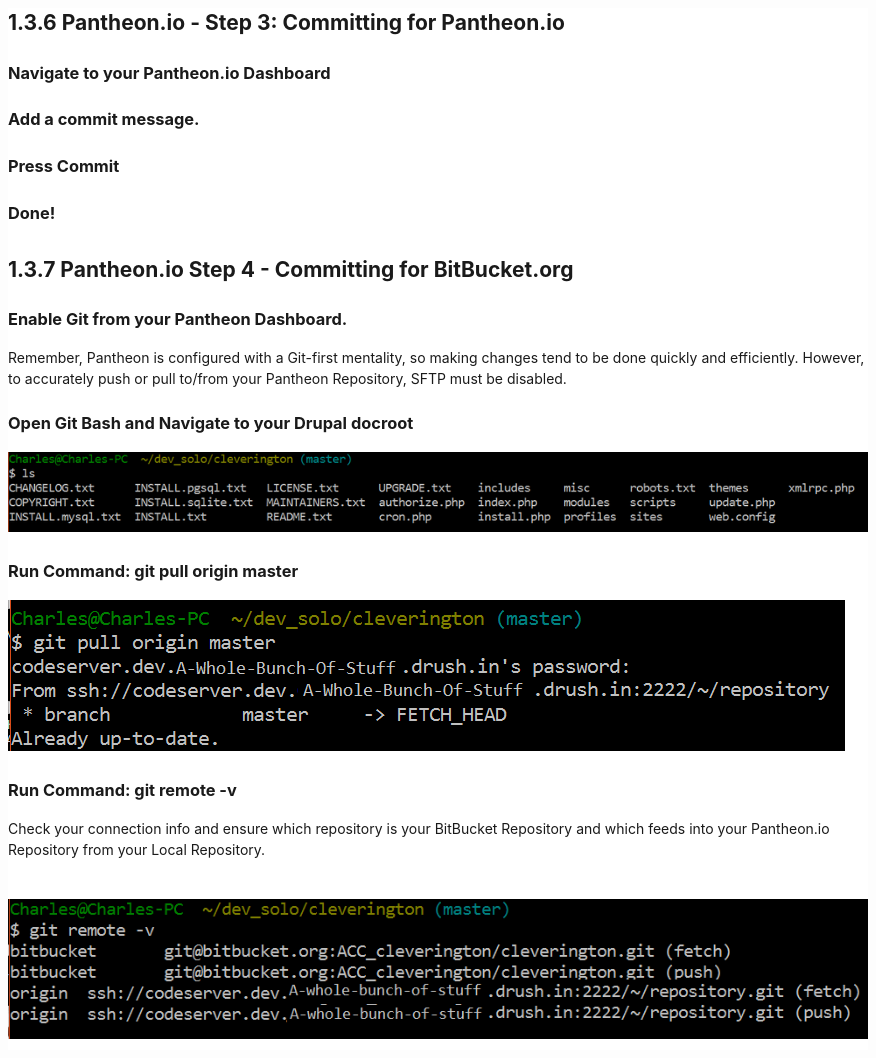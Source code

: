 ## 1.3.6 Pantheon.io - Step 3: Committing for Pantheon.io

### Navigate to your Pantheon.io Dashboard

### Add a commit message.

### Press Commit

### Done!

## 1.3.7 Pantheon.io Step 4 - Committing for BitBucket.org

### Enable **Git** from your Pantheon Dashboard. 

Remember, Pantheon is configured with a Git-first mentality, so making changes tend to be done quickly and efficiently. However, to accurately  push  or pull to/from your Pantheon Repository, SFTP must be disabled.

### Open Git Bash and Navigate to your Drupal docroot

![image alt text](image_31.png)

### Run Command:   git pull origin master    

![image alt text](image_32.png)

### Run Command:   git remote -v    

Check your connection info and ensure which repository is your BitBucket Repository and which feeds into your Pantheon.io Repository from your Local Repository.

# ![image alt text](image_33.png)
